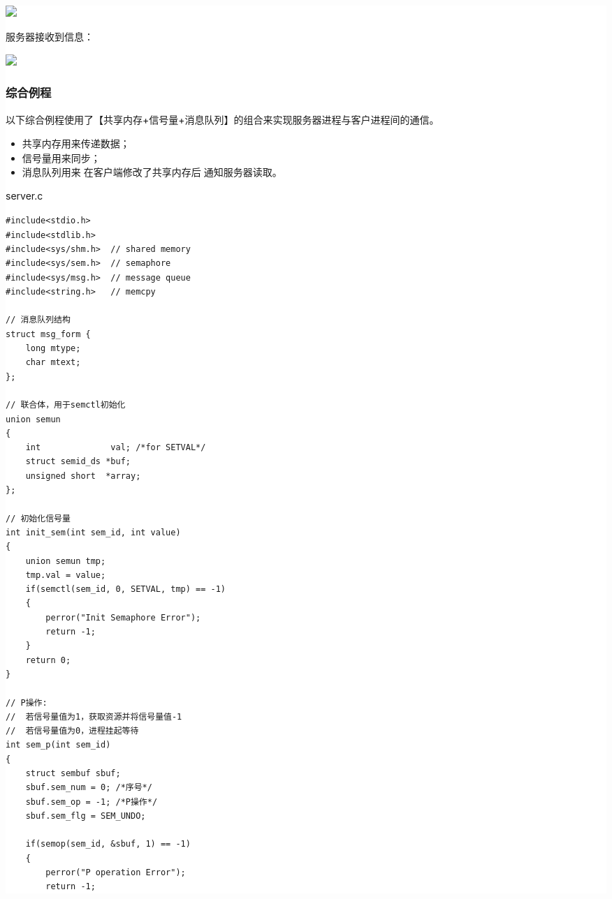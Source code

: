 ![](https://raw.githubusercontent.com/jvfan/jvfan.github.io/master/img/post_img/20190720092111.png)

服务器接收到信息：

![](https://raw.githubusercontent.com/jvfan/jvfan.github.io/master/img/post_img/20190720092313.png)

### 综合例程

以下综合例程使用了【共享内存+信号量+消息队列】的组合来实现服务器进程与客户进程间的通信。

- 共享内存用来传递数据；
- 信号量用来同步；
- 消息队列用来 在客户端修改了共享内存后 通知服务器读取。

server.c

```
#include<stdio.h>
#include<stdlib.h>
#include<sys/shm.h>  // shared memory
#include<sys/sem.h>  // semaphore
#include<sys/msg.h>  // message queue
#include<string.h>   // memcpy

// 消息队列结构
struct msg_form {
    long mtype;
    char mtext;
};

// 联合体，用于semctl初始化
union semun
{
    int              val; /*for SETVAL*/
    struct semid_ds *buf;
    unsigned short  *array;
};

// 初始化信号量
int init_sem(int sem_id, int value)
{
    union semun tmp;
    tmp.val = value;
    if(semctl(sem_id, 0, SETVAL, tmp) == -1)
    {
        perror("Init Semaphore Error");
        return -1;
    }
    return 0;
}

// P操作:
//  若信号量值为1，获取资源并将信号量值-1 
//  若信号量值为0，进程挂起等待
int sem_p(int sem_id)
{
    struct sembuf sbuf;
    sbuf.sem_num = 0; /*序号*/
    sbuf.sem_op = -1; /*P操作*/
    sbuf.sem_flg = SEM_UNDO;

    if(semop(sem_id, &sbuf, 1) == -1)
    {
        perror("P operation Error");
        return -1;
```